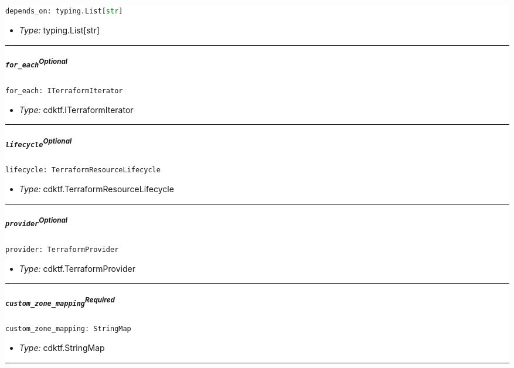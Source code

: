 ```python
depends_on: typing.List[str]
```

- *Type:* typing.List[str]

---

##### `for_each`<sup>Optional</sup> <a name="for_each" id="@cdktf/provider-mongodbatlas.dataMongodbatlasGlobalClusterConfig.DataMongodbatlasGlobalClusterConfig.property.forEach"></a>

```python
for_each: ITerraformIterator
```

- *Type:* cdktf.ITerraformIterator

---

##### `lifecycle`<sup>Optional</sup> <a name="lifecycle" id="@cdktf/provider-mongodbatlas.dataMongodbatlasGlobalClusterConfig.DataMongodbatlasGlobalClusterConfig.property.lifecycle"></a>

```python
lifecycle: TerraformResourceLifecycle
```

- *Type:* cdktf.TerraformResourceLifecycle

---

##### `provider`<sup>Optional</sup> <a name="provider" id="@cdktf/provider-mongodbatlas.dataMongodbatlasGlobalClusterConfig.DataMongodbatlasGlobalClusterConfig.property.provider"></a>

```python
provider: TerraformProvider
```

- *Type:* cdktf.TerraformProvider

---

##### `custom_zone_mapping`<sup>Required</sup> <a name="custom_zone_mapping" id="@cdktf/provider-mongodbatlas.dataMongodbatlasGlobalClusterConfig.DataMongodbatlasGlobalClusterConfig.property.customZoneMapping"></a>

```python
custom_zone_mapping: StringMap
```

- *Type:* cdktf.StringMap

---
